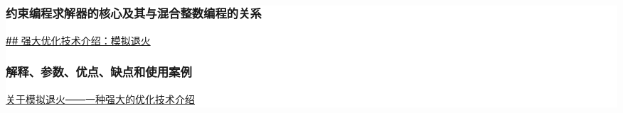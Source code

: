 ### 约束编程求解器的核心及其与混合整数编程的关系

[## 强大优化技术介绍：模拟退火](https://towardsdatascience.com/an-introduction-to-a-powerful-optimization-technique-simulated-annealing-87fd1e3676dd?source=post_page-----7364e082a984--------------------------------)

### 解释、参数、优点、缺点和使用案例

[关于模拟退火——一种强大的优化技术介绍](https://towardsdatascience.com/an-introduction-to-a-powerful-optimization-technique-simulated-annealing-87fd1e3676dd?source=post_page-----7364e082a984--------------------------------)
